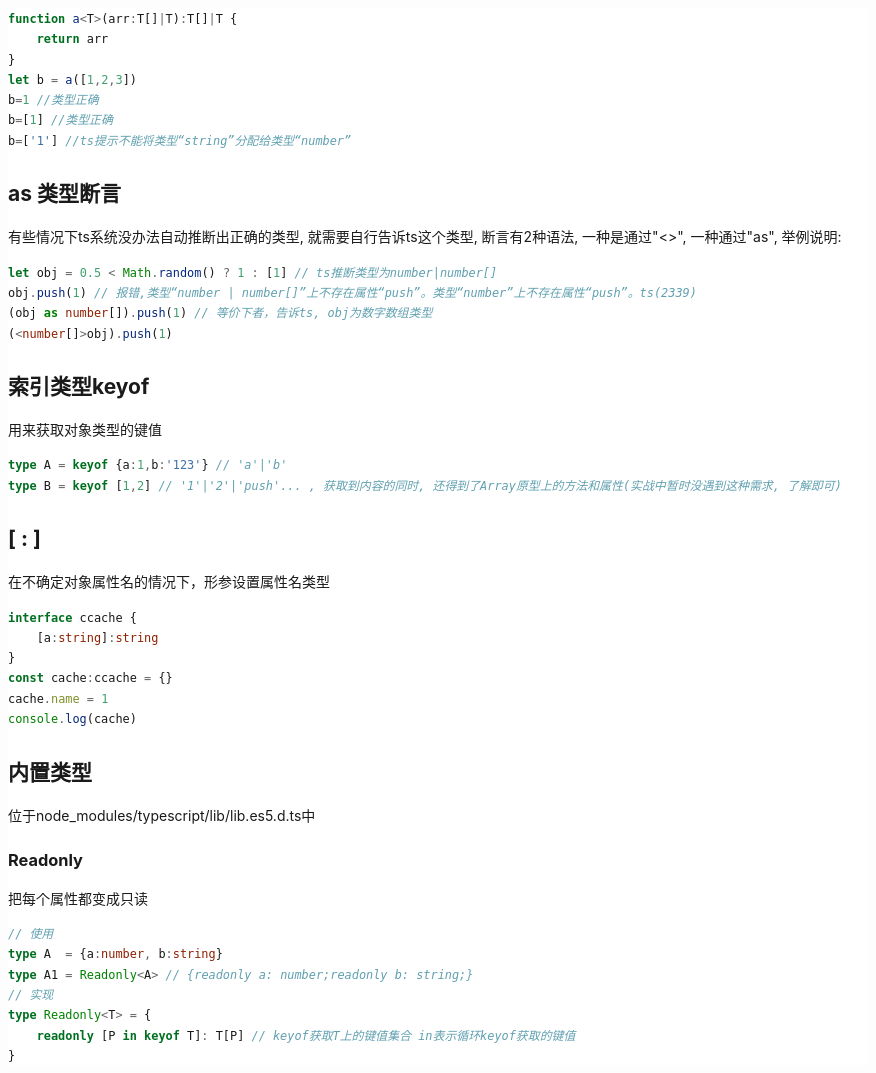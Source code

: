 ```typescript
function a<T>(arr:T[]|T):T[]|T {
    return arr
}
let b = a([1,2,3])
b=1 //类型正确
b=[1] //类型正确
b=['1'] //ts提示不能将类型“string”分配给类型“number”
```

## as 类型断言 

有些情况下ts系统没办法自动推断出正确的类型, 就需要自行告诉ts这个类型, 断言有2种语法, 一种是通过"<>", 一种通过"as", 举例说明:

```typescript
let obj = 0.5 < Math.random() ? 1 : [1] // ts推断类型为number|number[]
obj.push(1) // 报错,类型“number | number[]”上不存在属性“push”。类型“number”上不存在属性“push”。ts(2339)
(obj as number[]).push(1) // 等价下者，告诉ts, obj为数字数组类型
(<number[]>obj).push(1) 
```

## 索引类型keyof

用来获取对象类型的键值

```typescript
type A = keyof {a:1,b:'123'} // 'a'|'b'
type B = keyof [1,2] // '1'|'2'|'push'... , 获取到内容的同时, 还得到了Array原型上的方法和属性(实战中暂时没遇到这种需求, 了解即可)
```

## [ : ]

在不确定对象属性名的情况下，形参设置属性名类型

```typescript
interface ccache {
    [a:string]:string
}
const cache:ccache = {}
cache.name = 1
console.log(cache)
```

## 内置类型

位于node_modules/typescript/lib/lib.es5.d.ts中

### Readonly 

把每个属性都变成只读

```typescript
// 使用
type A  = {a:number, b:string}
type A1 = Readonly<A> // {readonly a: number;readonly b: string;}
// 实现
type Readonly<T> = {
    readonly [P in keyof T]: T[P] // keyof获取T上的键值集合 in表示循环keyof获取的键值
}
```
